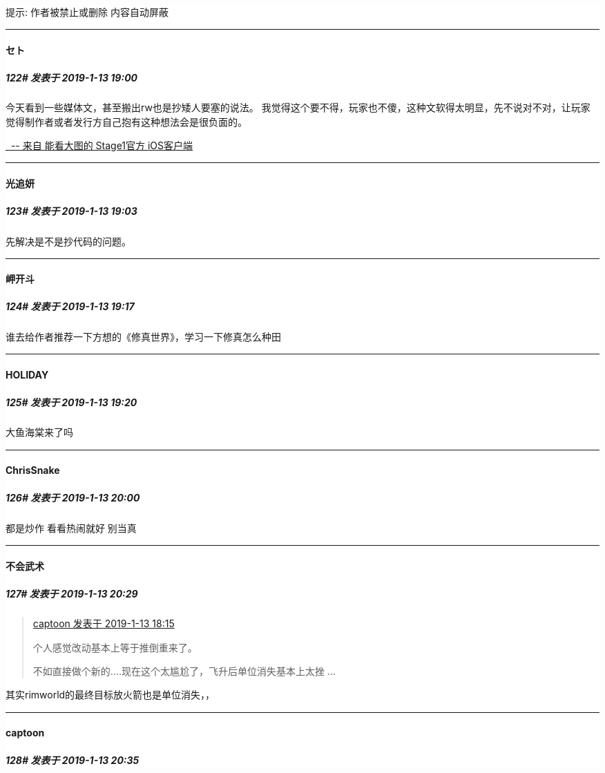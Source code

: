 提示: 作者被禁止或删除 内容自动屏蔽

*****

####  セト  
##### 122#       发表于 2019-1-13 19:00

今天看到一些媒体文，甚至搬出rw也是抄矮人要塞的说法。
我觉得这个要不得，玩家也不傻，这种文软得太明显，先不说对不对，让玩家觉得制作者或者发行方自己抱有这种想法会是很负面的。

[  -- 来自 能看大图的 Stage1官方 iOS客户端](https://itunes.apple.com/fi/app/saraba1st/id1221237470?mt=8)

*****

####  光追妍  
##### 123#       发表于 2019-1-13 19:03

先解决是不是抄代码的问题。

*****

####  岬开斗  
##### 124#       发表于 2019-1-13 19:17

谁去给作者推荐一下方想的《修真世界》，学习一下修真怎么种田

*****

####  HOLIDAY  
##### 125#       发表于 2019-1-13 19:20

大鱼海棠来了吗

*****

####  ChrisSnake  
##### 126#       发表于 2019-1-13 20:00

都是炒作 看看热闹就好 别当真

*****

####  不会武术  
##### 127#       发表于 2019-1-13 20:29

<blockquote><a href="httphttps://bbs.saraba1st.com/2b/forum.php?mod=redirect&amp;goto=findpost&amp;pid=42260788&amp;ptid=1803942" target="_blank">captoon 发表于 2019-1-13 18:15</a>

个人感觉改动基本上等于推倒重来了。

不如直接做个新的....现在这个太尴尬了，飞升后单位消失基本上太挫 ...</blockquote>
其实rimworld的最终目标放火箭也是单位消失，，

*****

####  captoon  
##### 128#       发表于 2019-1-13 20:35
